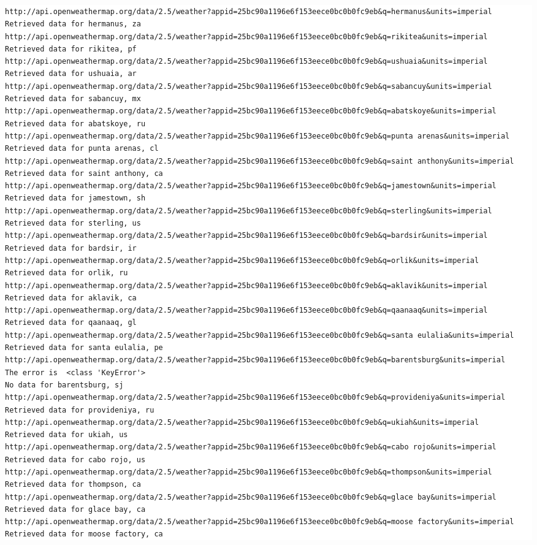     http://api.openweathermap.org/data/2.5/weather?appid=25bc90a1196e6f153eece0bc0b0fc9eb&q=hermanus&units=imperial
    Retrieved data for hermanus, za
    http://api.openweathermap.org/data/2.5/weather?appid=25bc90a1196e6f153eece0bc0b0fc9eb&q=rikitea&units=imperial
    Retrieved data for rikitea, pf
    http://api.openweathermap.org/data/2.5/weather?appid=25bc90a1196e6f153eece0bc0b0fc9eb&q=ushuaia&units=imperial
    Retrieved data for ushuaia, ar
    http://api.openweathermap.org/data/2.5/weather?appid=25bc90a1196e6f153eece0bc0b0fc9eb&q=sabancuy&units=imperial
    Retrieved data for sabancuy, mx
    http://api.openweathermap.org/data/2.5/weather?appid=25bc90a1196e6f153eece0bc0b0fc9eb&q=abatskoye&units=imperial
    Retrieved data for abatskoye, ru
    http://api.openweathermap.org/data/2.5/weather?appid=25bc90a1196e6f153eece0bc0b0fc9eb&q=punta arenas&units=imperial
    Retrieved data for punta arenas, cl
    http://api.openweathermap.org/data/2.5/weather?appid=25bc90a1196e6f153eece0bc0b0fc9eb&q=saint anthony&units=imperial
    Retrieved data for saint anthony, ca
    http://api.openweathermap.org/data/2.5/weather?appid=25bc90a1196e6f153eece0bc0b0fc9eb&q=jamestown&units=imperial
    Retrieved data for jamestown, sh
    http://api.openweathermap.org/data/2.5/weather?appid=25bc90a1196e6f153eece0bc0b0fc9eb&q=sterling&units=imperial
    Retrieved data for sterling, us
    http://api.openweathermap.org/data/2.5/weather?appid=25bc90a1196e6f153eece0bc0b0fc9eb&q=bardsir&units=imperial
    Retrieved data for bardsir, ir
    http://api.openweathermap.org/data/2.5/weather?appid=25bc90a1196e6f153eece0bc0b0fc9eb&q=orlik&units=imperial
    Retrieved data for orlik, ru
    http://api.openweathermap.org/data/2.5/weather?appid=25bc90a1196e6f153eece0bc0b0fc9eb&q=aklavik&units=imperial
    Retrieved data for aklavik, ca
    http://api.openweathermap.org/data/2.5/weather?appid=25bc90a1196e6f153eece0bc0b0fc9eb&q=qaanaaq&units=imperial
    Retrieved data for qaanaaq, gl
    http://api.openweathermap.org/data/2.5/weather?appid=25bc90a1196e6f153eece0bc0b0fc9eb&q=santa eulalia&units=imperial
    Retrieved data for santa eulalia, pe
    http://api.openweathermap.org/data/2.5/weather?appid=25bc90a1196e6f153eece0bc0b0fc9eb&q=barentsburg&units=imperial
    The error is  <class 'KeyError'>
    No data for barentsburg, sj
    http://api.openweathermap.org/data/2.5/weather?appid=25bc90a1196e6f153eece0bc0b0fc9eb&q=provideniya&units=imperial
    Retrieved data for provideniya, ru
    http://api.openweathermap.org/data/2.5/weather?appid=25bc90a1196e6f153eece0bc0b0fc9eb&q=ukiah&units=imperial
    Retrieved data for ukiah, us
    http://api.openweathermap.org/data/2.5/weather?appid=25bc90a1196e6f153eece0bc0b0fc9eb&q=cabo rojo&units=imperial
    Retrieved data for cabo rojo, us
    http://api.openweathermap.org/data/2.5/weather?appid=25bc90a1196e6f153eece0bc0b0fc9eb&q=thompson&units=imperial
    Retrieved data for thompson, ca
    http://api.openweathermap.org/data/2.5/weather?appid=25bc90a1196e6f153eece0bc0b0fc9eb&q=glace bay&units=imperial
    Retrieved data for glace bay, ca
    http://api.openweathermap.org/data/2.5/weather?appid=25bc90a1196e6f153eece0bc0b0fc9eb&q=moose factory&units=imperial
    Retrieved data for moose factory, ca